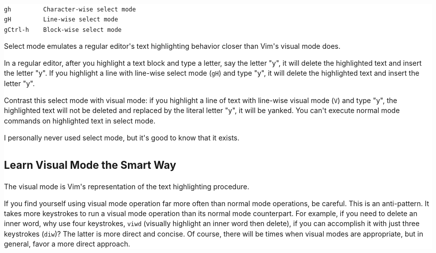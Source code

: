 ```
gh         Character-wise select mode
gH         Line-wise select mode
gCtrl-h    Block-wise select mode
```

Select mode emulates a regular editor's text highlighting behavior closer than Vim's visual mode does.

In a regular editor, after you highlight a text block and type a letter, say the letter "y", it will delete the highlighted text and insert the letter "y". If you highlight a line with line-wise select mode (`gH`) and type "y", it will delete the highlighted text and insert the letter "y".

Contrast this select mode with visual mode: if you highlight a line of text with line-wise visual mode (`V`) and type "y", the highlighted text will not be deleted and replaced by the literal letter "y", it will be yanked. You can't execute normal mode commands on highlighted text in select mode.

I personally never used select mode, but it's good to know that it exists.

## Learn Visual Mode the Smart Way

The visual mode is Vim's representation of the text highlighting procedure.

If you find yourself using visual mode operation far more often than normal mode operations, be careful. This is an anti-pattern. It takes more keystrokes to run a visual mode operation than its normal mode counterpart. For example, if you need to delete an inner word, why use four keystrokes, `viwd` (visually highlight an inner word then delete), if you can accomplish it with just three keystrokes (`diw`)? The latter is more direct and concise. Of course, there will be times when visual modes are appropriate, but in general, favor a more direct approach.
